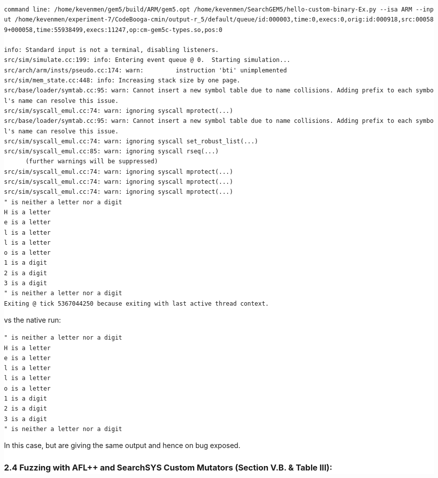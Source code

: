 ```
command line: /home/kevenmen/gem5/build/ARM/gem5.opt /home/kevenmen/SearchGEM5/hello-custom-binary-Ex.py --isa ARM --input /home/kevenmen/experiment-7/CodeBooga-cmin/output-r_5/default/queue/id:000003,time:0,execs:0,orig:id:000918,src:000589+000058,time:55938499,execs:11247,op:cm-gem5c-types.so,pos:0

info: Standard input is not a terminal, disabling listeners.
src/sim/simulate.cc:199: info: Entering event queue @ 0.  Starting simulation...
src/arch/arm/insts/pseudo.cc:174: warn:         instruction 'bti' unimplemented
src/sim/mem_state.cc:448: info: Increasing stack size by one page.
src/base/loader/symtab.cc:95: warn: Cannot insert a new symbol table due to name collisions. Adding prefix to each symbol's name can resolve this issue.
src/sim/syscall_emul.cc:74: warn: ignoring syscall mprotect(...)
src/base/loader/symtab.cc:95: warn: Cannot insert a new symbol table due to name collisions. Adding prefix to each symbol's name can resolve this issue.
src/sim/syscall_emul.cc:74: warn: ignoring syscall set_robust_list(...)
src/sim/syscall_emul.cc:85: warn: ignoring syscall rseq(...)
      (further warnings will be suppressed)
src/sim/syscall_emul.cc:74: warn: ignoring syscall mprotect(...)
src/sim/syscall_emul.cc:74: warn: ignoring syscall mprotect(...)
src/sim/syscall_emul.cc:74: warn: ignoring syscall mprotect(...)
" is neither a letter nor a digit
H is a letter
e is a letter
l is a letter
l is a letter
o is a letter
1 is a digit
2 is a digit
3 is a digit
" is neither a letter nor a digit
Exiting @ tick 5367044250 because exiting with last active thread context.
```
vs the native run:
```
" is neither a letter nor a digit
H is a letter
e is a letter
l is a letter
l is a letter
o is a letter
1 is a digit
2 is a digit
3 is a digit
" is neither a letter nor a digit
```
In this case, but are giving the same output and hence on bug exposed.




### 2.4 Fuzzing with AFL++ and SearchSYS Custom Mutators (Section V.B. & Table III):
